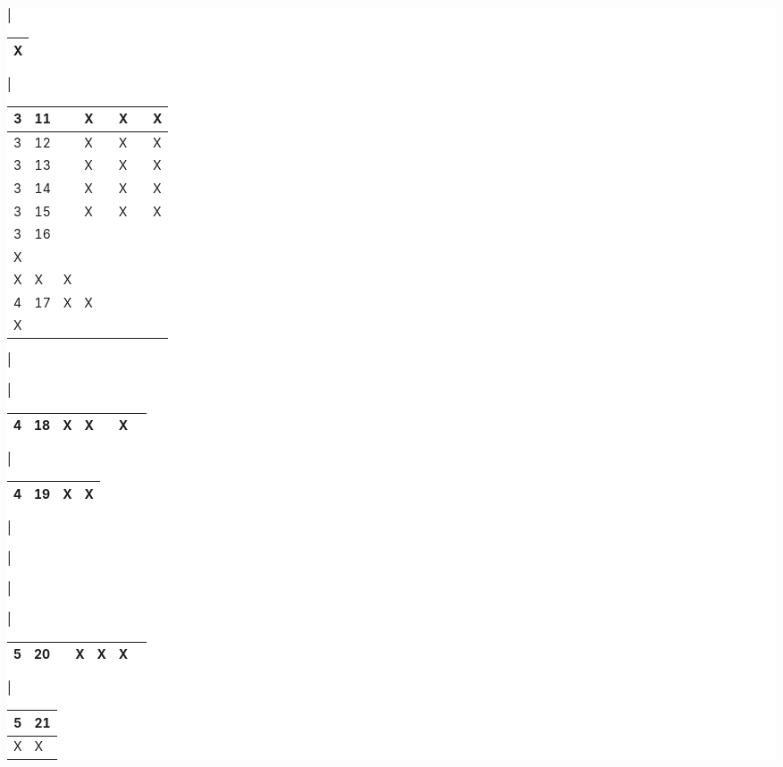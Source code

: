 |

| X |
| --- |

|

| 3 | 11 |  | X |  | X |  | X |
| --- | --- | --- | --- | --- | --- | --- | --- |
| 3 | 12 |  | X |  | X |  | X |
| 3 | 13 |  | X |  | X |  | X |
| 3 | 14 |  | X |  | X |  | X |
| 3 | 15 |  | X |  | X |  | X |
| 3 | 16 |
| X |
| X | X | X |
| 4 | 17 | X | X |
| X |

|

|

| 4 | 18 | X | X |  | X |  |
| --- | --- | --- | --- | --- | --- | --- |

|

| 4 | 19 | X | X |
| --- | --- | --- | --- |

|

|

|

|

| 5 | 20 |  | X | X | X |  |
| --- | --- | --- | --- | --- | --- | --- |

|

| 5 | 21 |
| --- | --- |
| X | X | X |
